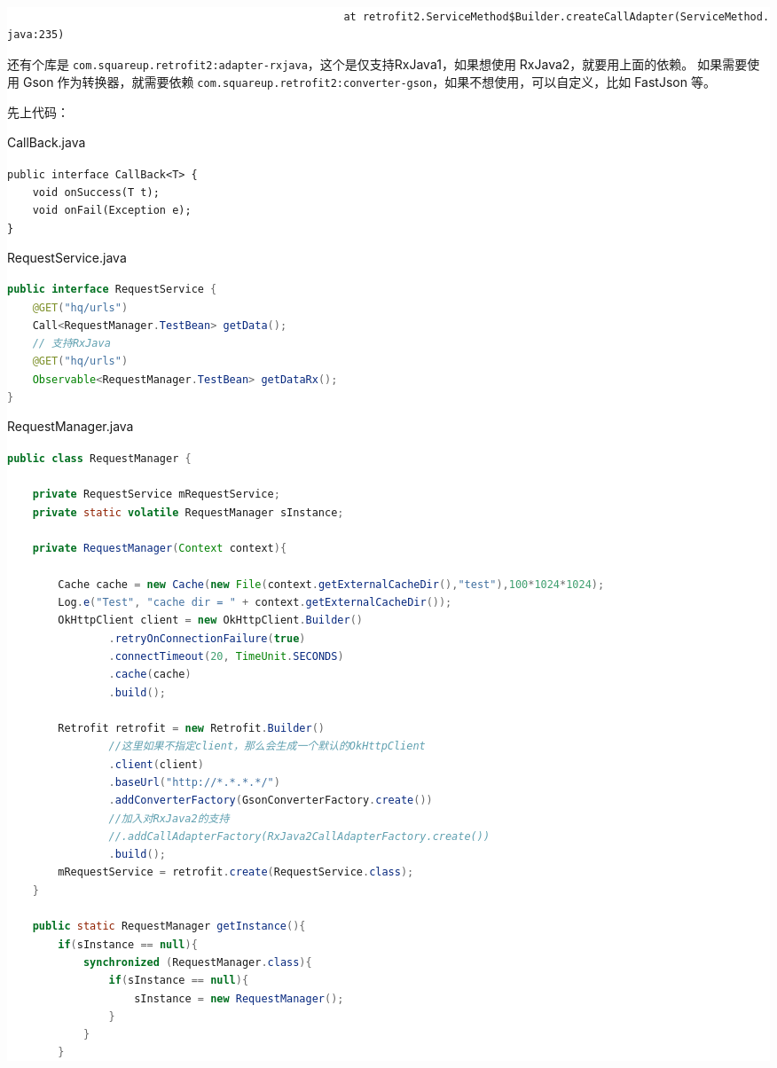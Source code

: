 ```
                                                     at retrofit2.ServiceMethod$Builder.createCallAdapter(ServiceMethod.java:235)
```

还有个库是 `com.squareup.retrofit2:adapter-rxjava`，这个是仅支持RxJava1，如果想使用 RxJava2，就要用上面的依赖。
如果需要使用 Gson 作为转换器，就需要依赖 `com.squareup.retrofit2:converter-gson`，如果不想使用，可以自定义，比如 FastJson 等。

先上代码：

CallBack.java

```
public interface CallBack<T> {
    void onSuccess(T t);
    void onFail(Exception e);
}
```

RequestService.java

```java
public interface RequestService {
    @GET("hq/urls")
    Call<RequestManager.TestBean> getData();
    // 支持RxJava
    @GET("hq/urls")
    Observable<RequestManager.TestBean> getDataRx();
}

```

RequestManager.java

```java
public class RequestManager {

    private RequestService mRequestService;
    private static volatile RequestManager sInstance;

    private RequestManager(Context context){

        Cache cache = new Cache(new File(context.getExternalCacheDir(),"test"),100*1024*1024);
        Log.e("Test", "cache dir = " + context.getExternalCacheDir());
        OkHttpClient client = new OkHttpClient.Builder()
                .retryOnConnectionFailure(true)
                .connectTimeout(20, TimeUnit.SECONDS)
                .cache(cache)
                .build();

        Retrofit retrofit = new Retrofit.Builder()
                //这里如果不指定client，那么会生成一个默认的OkHttpClient
                .client(client)
                .baseUrl("http://*.*.*.*/")
                .addConverterFactory(GsonConverterFactory.create())
                //加入对RxJava2的支持
                //.addCallAdapterFactory(RxJava2CallAdapterFactory.create())
                .build();
        mRequestService = retrofit.create(RequestService.class);
    }

    public static RequestManager getInstance(){
        if(sInstance == null){
            synchronized (RequestManager.class){
                if(sInstance == null){
                    sInstance = new RequestManager();
                }
            }
        }
```